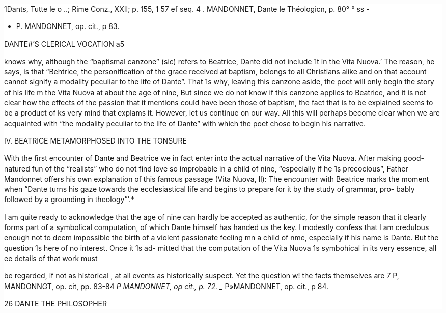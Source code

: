 
1Dants, Tutte le o ..; Rime Conz., XXII; p. 155, 1 57 ef seq. 
4 . MANDONNET, Dante le Théologicn, p. 80° ° ss - 
* P. MANDONNET, op. cit., p 83. 


DANTE#’S CLERICAL VOCATION a5 


knows why, although the “baptismal canzone” (sic) refers to 
Beatrice, Dante did not include 1t in the Vita Nuova.’ The reason, 
he says, is that “Behtrice, the personification of the grace received 
at baptism, belongs to all Christians alike and on that account 
cannot signify a modality peculiar to the life of Dante”. That 
1s why, leaving this canzone aside, the poet will only begin the 
story of his life m the Vita Nuova at about the age of nine, But 
since we do not know if this canzone applies to Beatrice, and it 
is not clear how the effects of the passion that it mentions could 
have been those of baptism, the fact that is to be explained seems 
to be a product of ks very mind that explams it. However, 
let us continue on our way. All this will perhaps become clear 
when we are acquainted with “the modality peculiar to the life 
of Dante” with which the poet chose to begin his narrative. 


IV. BEATRICE METAMORPHOSED INTO THE TONSURE 


With the first encounter of Dante and Beatrice we in fact 
enter into the actual narrative of the Vita Nuova. After making 
good-natured fun of the “realists” who do not find love so 
improbable in a child of nine, “especially if he 1s precocious”, 
Father Mandonnet offers his own explanation of this famous 
passage (Vita Nuova, Il): The encounter with Beatrice marks 
the moment when “Dante turns his gaze towards the ecclesiastical 
life and begins to prepare for it by the study of grammar, pro- 
bably followed by a grounding in theology”’.* 

I am quite ready to acknowledge that the age of nine can 
hardly be accepted as authentic, for the simple reason that it 
clearly forms part of a symbolical computation, of which Dante 
himself has handed us the key. I modestly confess that I am 
credulous enough not to deem impossible the birth of a violent 
passionate feeling mn a child of nme, especially if his name is 
Dante. But the question 1s here of no interest. Once it 1s ad- 
mitted that the computation of the Vita Nuova 1s symbohical in 
its very essence, all ee details of that work must 


be regarded, if not as historical , at all events as historically 
suspect. Yet the question w! the facts themselves are 
7 P, MANDONNGT, op. cit, pp. 83-84 *P MANDONNET, op cit., p. 72. 
_* P»MANDONNET, op. cit., p 84. 


26 DANTE THE PHILOSOPHER 

